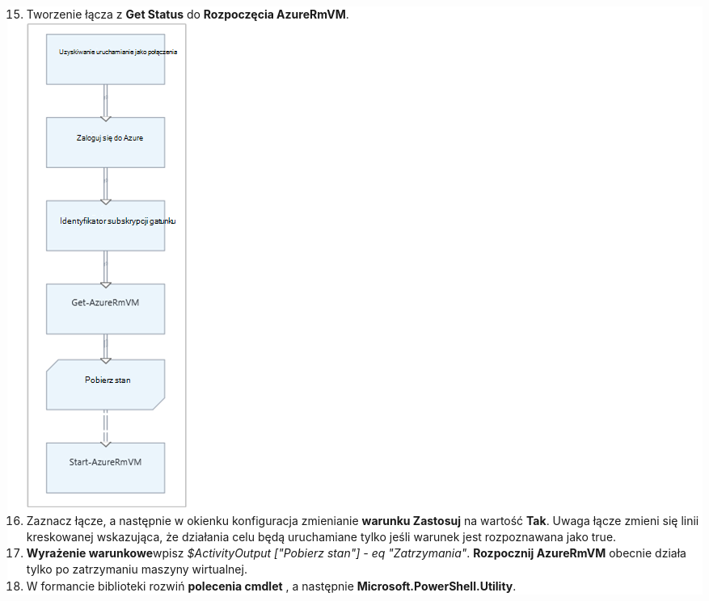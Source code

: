 15. Tworzenie łącza z **Get Status** do **Rozpoczęcia AzureRmVM**.<br> ![Działań aranżacji z modułów kodu](media/automation-first-runbook-graphical/runbook-startvm-get-status.png)  
16. Zaznacz łącze, a następnie w okienku konfiguracja zmienianie **warunku Zastosuj** na wartość **Tak**.   Uwaga łącze zmieni się linii kreskowanej wskazująca, że działania celu będą uruchamiane tylko jeśli warunek jest rozpoznawana jako true.  
17. **Wyrażenie warunkowe**wpisz *$ActivityOutput ["Pobierz stan"] - eq "Zatrzymania"*.  **Rozpocznij AzureRmVM** obecnie działa tylko po zatrzymaniu maszyny wirtualnej.
18. W formancie biblioteki rozwiń **polecenia cmdlet** , a następnie **Microsoft.PowerShell.Utility**.